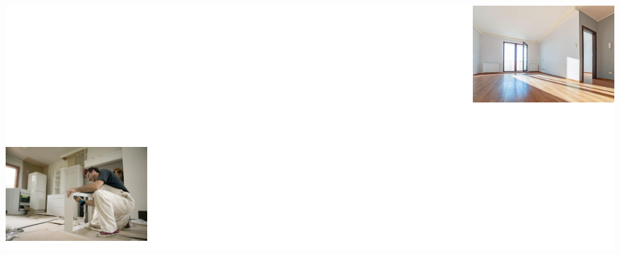 <p><font color=white size=+3><img src=p5.jpg WIDTH=200 align=right>Fifth stage
"Fine" finish
The structures are given a “finished” operational appearance (paint on the walls and ceiling, tiles in the bathrooms, parquet or laminate on the floor).</font>
<p><font color=white size=+3><img src=p6.jpg WIDTH=200 align=LEFTY>Sixth stage